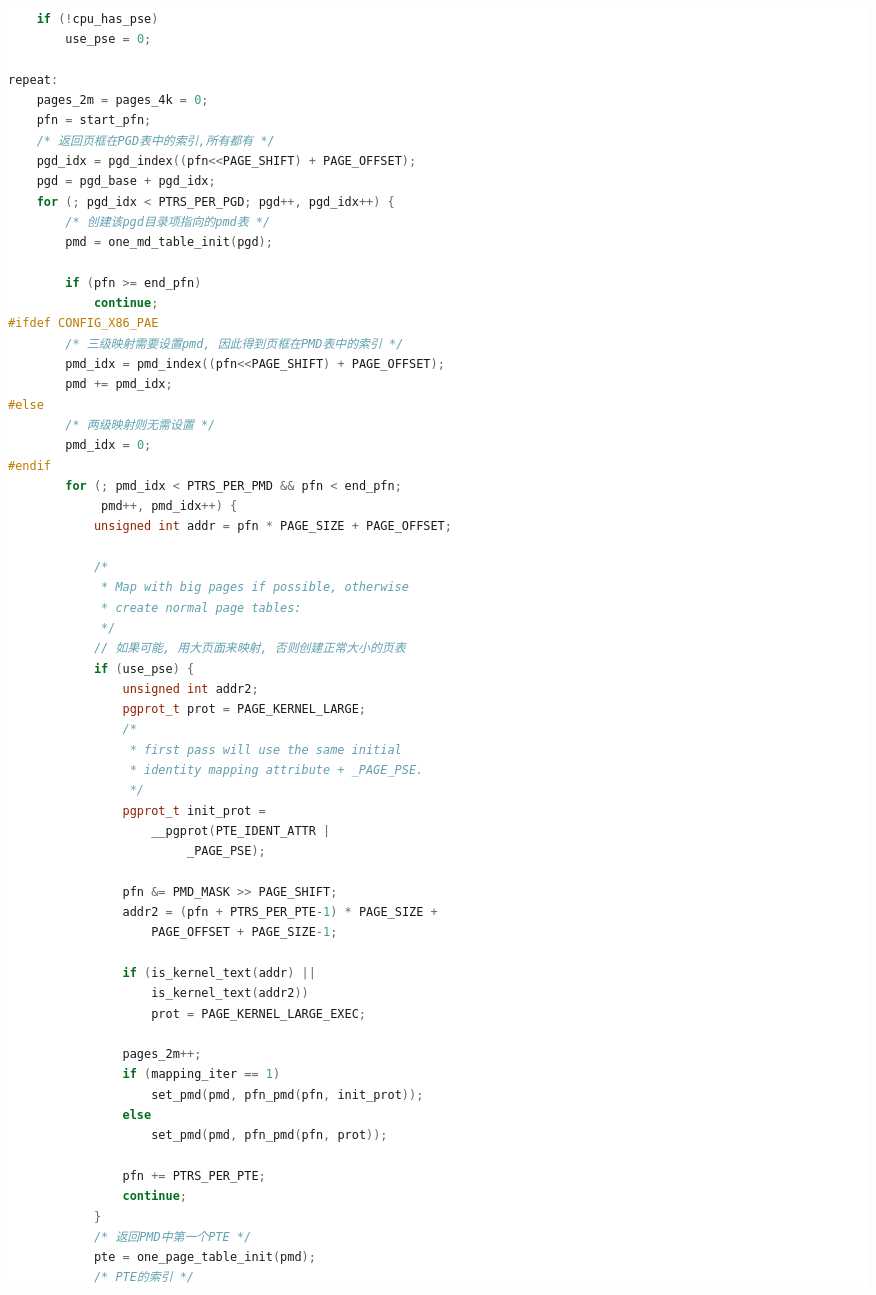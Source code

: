 ```cpp
    if (!cpu_has_pse)
        use_pse = 0;
 
repeat:
    pages_2m = pages_4k = 0;
    pfn = start_pfn;
    /* 返回页框在PGD表中的索引,所有都有 */
    pgd_idx = pgd_index((pfn<<PAGE_SHIFT) + PAGE_OFFSET);
    pgd = pgd_base + pgd_idx;
    for (; pgd_idx < PTRS_PER_PGD; pgd++, pgd_idx++) {
        /* 创建该pgd目录项指向的pmd表 */
        pmd = one_md_table_init(pgd);
 
        if (pfn >= end_pfn)
            continue;
#ifdef CONFIG_X86_PAE
        /* 三级映射需要设置pmd, 因此得到页框在PMD表中的索引 */
        pmd_idx = pmd_index((pfn<<PAGE_SHIFT) + PAGE_OFFSET);
        pmd += pmd_idx;
#else
        /* 两级映射则无需设置 */
        pmd_idx = 0;
#endif
        for (; pmd_idx < PTRS_PER_PMD && pfn < end_pfn;
             pmd++, pmd_idx++) {
            unsigned int addr = pfn * PAGE_SIZE + PAGE_OFFSET;
 
            /*
             * Map with big pages if possible, otherwise
             * create normal page tables:
             */
            // 如果可能, 用大页面来映射, 否则创建正常大小的页表
            if (use_pse) {
                unsigned int addr2;
                pgprot_t prot = PAGE_KERNEL_LARGE;
                /*
                 * first pass will use the same initial
                 * identity mapping attribute + _PAGE_PSE.
                 */
                pgprot_t init_prot =
                    __pgprot(PTE_IDENT_ATTR |
                         _PAGE_PSE);
 
                pfn &= PMD_MASK >> PAGE_SHIFT;
                addr2 = (pfn + PTRS_PER_PTE-1) * PAGE_SIZE +
                    PAGE_OFFSET + PAGE_SIZE-1;
 
                if (is_kernel_text(addr) ||
                    is_kernel_text(addr2))
                    prot = PAGE_KERNEL_LARGE_EXEC;
 
                pages_2m++;
                if (mapping_iter == 1)
                    set_pmd(pmd, pfn_pmd(pfn, init_prot));
                else
                    set_pmd(pmd, pfn_pmd(pfn, prot));
 
                pfn += PTRS_PER_PTE;
                continue;
            }
            /* 返回PMD中第一个PTE */
            pte = one_page_table_init(pmd);
            /* PTE的索引 */
```